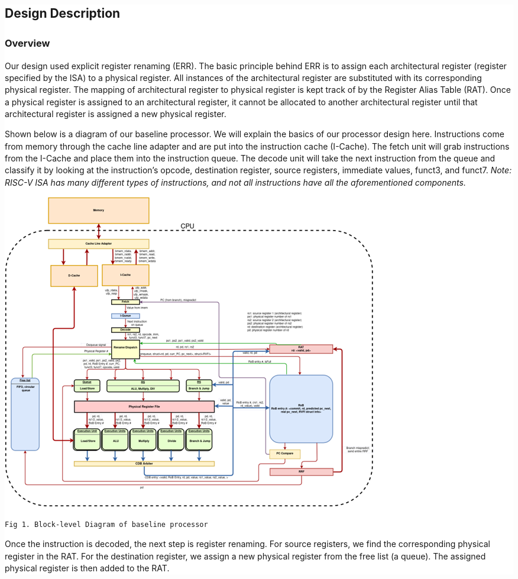 ## Design Description

### Overview

Our design used explicit register renaming (ERR). The basic principle behind ERR is to assign
each architectural register (register specified by the ISA) to a physical register. All instances of
the architectural register are substituted with its corresponding physical register. The mapping of
architectural register to physical register is kept track of by the Register Alias Table (RAT). Once
a physical register is assigned to an architectural register, it cannot be allocated to another
architectural register until that architectural register is assigned a new physical register.

Shown below is a diagram of our baseline processor. We will explain the basics of our processor
design here. Instructions come from memory through the cache line adapter and are put into the
instruction cache (I-Cache). The fetch unit will grab instructions from the I-Cache and place
them into the instruction queue. The decode unit will take the next instruction from the queue
and classify it by looking at the instruction’s opcode, destination register, source registers,
immediate values, funct3, and funct7. _Note: RISC-V ISA has many different types of
instructions, and not all instructions have all the aforementioned components._

![](img/BLD.png)
```
Fig 1. Block-level Diagram of baseline processor
```
Once the instruction is decoded, the next step is register renaming. For source registers, we find
the corresponding physical register in the RAT. For the destination register, we assign a new
physical register from the free list (a queue). The assigned physical register is then added to the
RAT.
